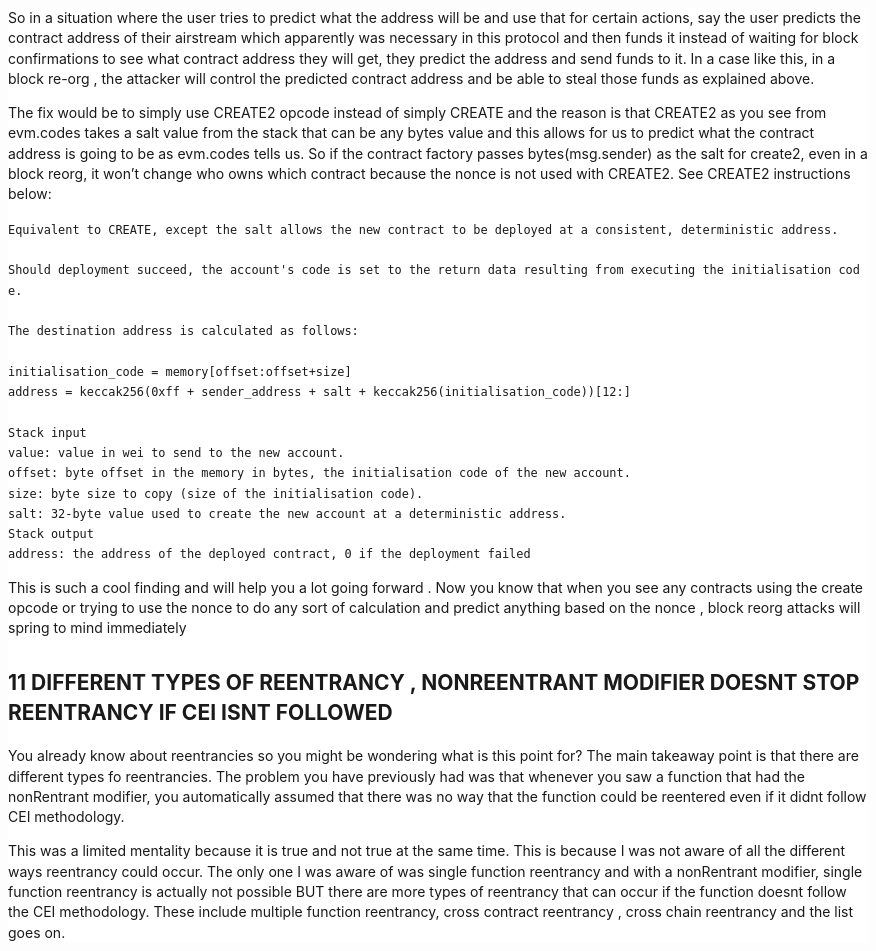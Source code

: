 So in a situation where the user tries to predict what the address will be and use that for certain actions, say the user predicts the contract address of their airstream which apparently was necessary in this protocol and then funds it instead of waiting for block confirmations to see what contract address they will get, they predict the address and send funds to it. In a case like this, in a block re-org , the attacker will control the predicted contract address and be able to steal those funds as explained above.

The fix would be to simply use CREATE2 opcode instead of simply CREATE and the reason is that CREATE2 as you see from evm.codes takes a salt value from the stack that can be any bytes value and this allows for us to predict what the contract address is going to be as evm.codes tells us. So if the contract factory passes bytes(msg.sender) as the salt for create2, even in a block reorg, it won’t change who owns which contract because the nonce is not used with CREATE2. See CREATE2 instructions below:

```
Equivalent to CREATE, except the salt allows the new contract to be deployed at a consistent, deterministic address.

Should deployment succeed, the account's code is set to the return data resulting from executing the initialisation code.

The destination address is calculated as follows:

initialisation_code = memory[offset:offset+size]
address = keccak256(0xff + sender_address + salt + keccak256(initialisation_code))[12:]

Stack input
value: value in wei to send to the new account.
offset: byte offset in the memory in bytes, the initialisation code of the new account.
size: byte size to copy (size of the initialisation code).
salt: 32-byte value used to create the new account at a deterministic address.
Stack output
address: the address of the deployed contract, 0 if the deployment failed
```

This is such a cool finding and will help you a lot going forward . Now you know that when you see any contracts using the create opcode or trying to use the nonce to do any sort of calculation and predict anything based on the nonce , block reorg attacks will spring to mind immediately

## 11 DIFFERENT TYPES OF REENTRANCY , NONREENTRANT MODIFIER DOESNT STOP REENTRANCY IF CEI ISNT FOLLOWED

You already know about reentrancies so you might be wondering what is this point for? The main takeaway point is that there are different types fo reentrancies. The problem you have previously had was that whenever you saw a function that had the nonRentrant modifier, you automatically assumed that there was no way that the function could be reentered even if it didnt follow CEI methodology.

This was a limited mentality because it is true and not true at the same time. This is because I was not aware of all the different ways reentrancy could occur. The only one I was aware of was single function reentrancy and with a nonRentrant modifier, single function reentrancy is actually not possible BUT there are more types of reentrancy that can occur if the function doesnt follow the CEI methodology. These include multiple function reentrancy, cross contract reentrancy , cross chain reentrancy and the list goes on.
